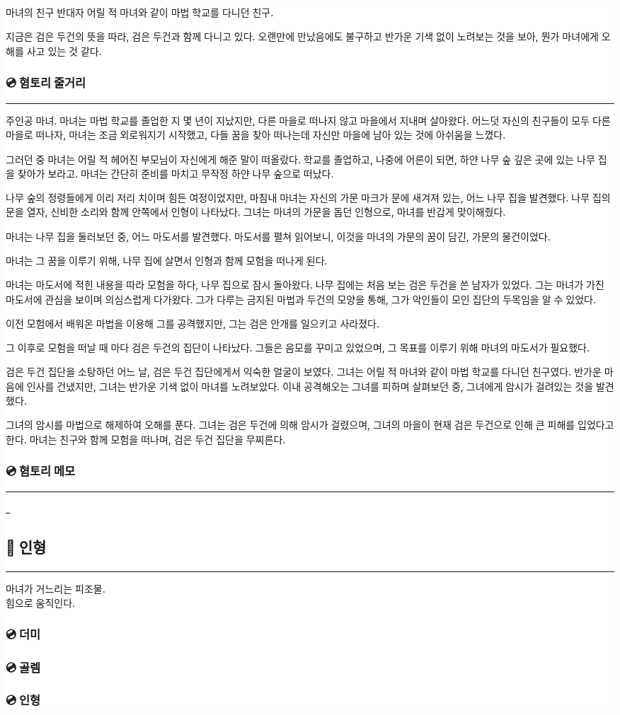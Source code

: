 마녀의 친구 반대자
어릴 적 마녀와 같이 마법 학교를 다니던 친구.

지금은 검은 두건의 뜻을 따라, 검은 두건과 함께 다니고 있다.
오랜만에 만났음에도 불구하고 반가운 기색 없이 노려보는 것을 보아,
뭔가 마녀에게 오해를 사고 있는 것 같다.

### 💿 혐토리 줄거리

---

주인공 마녀. 마녀는 마법 학교를 졸업한 지 몇 년이 지났지만, 다른 마을로 떠나지 않고 마을에서 지내며 살아왔다. 어느덧 자신의 친구들이 모두 다른 마을로 떠나자, 마녀는 조금 외로워지기 시작했고, 다들 꿈을 찾아 떠나는데 자신만 마을에 남아 있는 것에 아쉬움을 느꼈다.

그러던 중 마녀는 어릴 적 헤어진 부모님이 자신에게 해준 말이 떠올랐다. 학교를 졸업하고, 나중에 어른이 되면, 하얀 나무 숲 깊은 곳에 있는 나무 집을 찾아가 보라고. 마녀는 간단히 준비를 마치고 무작정 하얀 나무 숲으로 떠났다.

 나무 숲의 정령들에게 이리 저리 치이며 힘든 여정이었지만, 마침내 마녀는 자신의 가문 마크가 문에 새겨져 있는, 어느 나무 집을 발견했다. 나무 집의 문을 열자, 신비한 소리와 함께 안쪽에서 인형이 나타났다. 그녀는 마녀의 가문을 돕던 인형으로, 마녀를 반갑게 맞이해줬다.

 마녀는 나무 집을 둘러보던 중, 어느 마도서를 발견했다. 마도서를 펼쳐 읽어보니, 이것을 마녀의 가문의 꿈이 담긴, 가문의 물건이었다.

마녀는 그 꿈을 이루기 위해, 나무 집에 살면서 인형과 함께 모험을 떠나게 된다.

마녀는 마도서에 적힌 내용을 따라 모험을 하다, 나무 집으로 잠시 돌아왔다. 나무 집에는 처음 보는 검은 두건을 쓴 남자가 있었다. 그는 마녀가 가진 마도서에 관심을 보이며 의심스럽게 다가왔다. 그가 다루는 금지된 마법과 두건의 모양을 통해, 그가 악인들이 모인 집단의 두목임을 알 수 있었다.

이전 모험에서 배워온 마법을 이용해 그를 공격했지만, 그는 검은 안개를 일으키고 사라졌다.

그 이후로 모험을 떠날 때 마다 검은 두건의 집단이 나타났다. 그들은 음모를 꾸미고 있었으며, 그 목표를 이루기 위해 마녀의 마도서가 필요했다.

검은 두건 집단을 소탕하던 어느 날, 검은 두건 집단에게서 익숙한 얼굴이 보였다.
 그녀는 어릴 적 마녀와 같이 마법 학교를 다니던 친구였다. 반가운 마음에 인사를 건냈지만, 그녀는 반가운 기색 없이 마녀를 노려보았다. 이내 공격해오는 그녀를 피하며 살펴보던 중, 그녀에게 암시가 걸려있는 것을 발견했다.

그녀의 암시를 마법으로 해제하여 오해를 푼다. 그녀는 검은 두건에 의해 암시가 걸렸으며, 그녀의 마을이 현재 검은 두건으로 인해 큰 피해를 입었다고 한다. 마녀는 친구와 함께 모험을 떠나며, 검은 두건 집단을 무찌른다.

### 💿 혐토리 메모

---

_

## 📀 인형

---

마녀가 거느리는 피조물.  
힘으로 움직인다.  

### 💿 더미

### 💿 골렘

### 💿 인형
